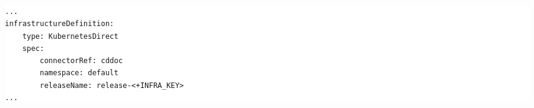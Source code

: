 
```
...  
infrastructureDefinition:  
    type: KubernetesDirect  
    spec:  
        connectorRef: cddoc  
        namespace: default  
        releaseName: release-<+INFRA_KEY>  
...
```

